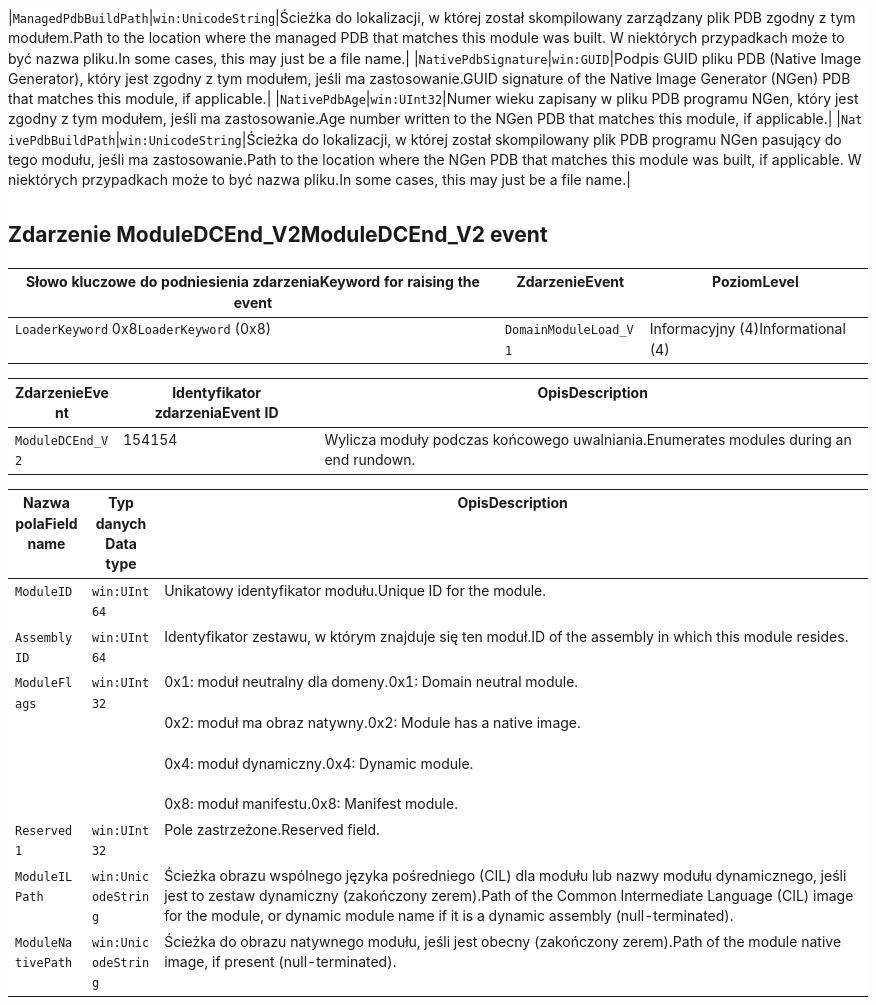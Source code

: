 |`ManagedPdbBuildPath`|`win:UnicodeString`|<span data-ttu-id="83944-206">Ścieżka do lokalizacji, w której został skompilowany zarządzany plik PDB zgodny z tym modułem.</span><span class="sxs-lookup"><span data-stu-id="83944-206">Path to the location where the managed PDB that matches this module was built.</span></span> <span data-ttu-id="83944-207">W niektórych przypadkach może to być nazwa pliku.</span><span class="sxs-lookup"><span data-stu-id="83944-207">In some cases, this may just be a file name.</span></span>|
|`NativePdbSignature`|`win:GUID`|<span data-ttu-id="83944-208">Podpis GUID pliku PDB (Native Image Generator), który jest zgodny z tym modułem, jeśli ma zastosowanie.</span><span class="sxs-lookup"><span data-stu-id="83944-208">GUID signature of the Native Image Generator (NGen) PDB that matches this module, if applicable.</span></span>|
|`NativePdbAge`|`win:UInt32`|<span data-ttu-id="83944-209">Numer wieku zapisany w pliku PDB programu NGen, który jest zgodny z tym modułem, jeśli ma zastosowanie.</span><span class="sxs-lookup"><span data-stu-id="83944-209">Age number written to the NGen PDB that matches this module, if applicable.</span></span>|
|`NativePdbBuildPath`|`win:UnicodeString`|<span data-ttu-id="83944-210">Ścieżka do lokalizacji, w której został skompilowany plik PDB programu NGen pasujący do tego modułu, jeśli ma zastosowanie.</span><span class="sxs-lookup"><span data-stu-id="83944-210">Path to the location where the NGen PDB that matches this module was built, if applicable.</span></span> <span data-ttu-id="83944-211">W niektórych przypadkach może to być nazwa pliku.</span><span class="sxs-lookup"><span data-stu-id="83944-211">In some cases, this may just be a file name.</span></span>|

## <a name="moduledcend_v2-event"></a><span data-ttu-id="83944-212">Zdarzenie ModuleDCEnd_V2</span><span class="sxs-lookup"><span data-stu-id="83944-212">ModuleDCEnd_V2 event</span></span>

|<span data-ttu-id="83944-213">Słowo kluczowe do podniesienia zdarzenia</span><span class="sxs-lookup"><span data-stu-id="83944-213">Keyword for raising the event</span></span>|<span data-ttu-id="83944-214">Zdarzenie</span><span class="sxs-lookup"><span data-stu-id="83944-214">Event</span></span>|<span data-ttu-id="83944-215">Poziom</span><span class="sxs-lookup"><span data-stu-id="83944-215">Level</span></span>|
|-----------------------------------|-----------|-----------|
|<span data-ttu-id="83944-216">`LoaderKeyword` 0x8</span><span class="sxs-lookup"><span data-stu-id="83944-216">`LoaderKeyword` (0x8)</span></span>|`DomainModuleLoad_V1`|<span data-ttu-id="83944-217">Informacyjny (4)</span><span class="sxs-lookup"><span data-stu-id="83944-217">Informational (4)</span></span>|

|<span data-ttu-id="83944-218">Zdarzenie</span><span class="sxs-lookup"><span data-stu-id="83944-218">Event</span></span>|<span data-ttu-id="83944-219">Identyfikator zdarzenia</span><span class="sxs-lookup"><span data-stu-id="83944-219">Event ID</span></span>|<span data-ttu-id="83944-220">Opis</span><span class="sxs-lookup"><span data-stu-id="83944-220">Description</span></span>|
|-----------|--------------|-----------------|
|`ModuleDCEnd_V2`|<span data-ttu-id="83944-221">154</span><span class="sxs-lookup"><span data-stu-id="83944-221">154</span></span>|<span data-ttu-id="83944-222">Wylicza moduły podczas końcowego uwalniania.</span><span class="sxs-lookup"><span data-stu-id="83944-222">Enumerates modules during an end rundown.</span></span>|

|<span data-ttu-id="83944-223">Nazwa pola</span><span class="sxs-lookup"><span data-stu-id="83944-223">Field name</span></span>|<span data-ttu-id="83944-224">Typ danych</span><span class="sxs-lookup"><span data-stu-id="83944-224">Data type</span></span>|<span data-ttu-id="83944-225">Opis</span><span class="sxs-lookup"><span data-stu-id="83944-225">Description</span></span>|
|----------------|---------------|-----------------|
|`ModuleID`|`win:UInt64`|<span data-ttu-id="83944-226">Unikatowy identyfikator modułu.</span><span class="sxs-lookup"><span data-stu-id="83944-226">Unique ID for the module.</span></span>|
|`AssemblyID`|`win:UInt64`|<span data-ttu-id="83944-227">Identyfikator zestawu, w którym znajduje się ten moduł.</span><span class="sxs-lookup"><span data-stu-id="83944-227">ID of the assembly in which this module resides.</span></span>|
|`ModuleFlags`|`win:UInt32`|<span data-ttu-id="83944-228">0x1: moduł neutralny dla domeny.</span><span class="sxs-lookup"><span data-stu-id="83944-228">0x1: Domain neutral module.</span></span><br /><br /> <span data-ttu-id="83944-229">0x2: moduł ma obraz natywny.</span><span class="sxs-lookup"><span data-stu-id="83944-229">0x2: Module has a native image.</span></span><br /><br /> <span data-ttu-id="83944-230">0x4: moduł dynamiczny.</span><span class="sxs-lookup"><span data-stu-id="83944-230">0x4: Dynamic module.</span></span><br /><br /> <span data-ttu-id="83944-231">0x8: moduł manifestu.</span><span class="sxs-lookup"><span data-stu-id="83944-231">0x8: Manifest module.</span></span>|
|`Reserved1`|`win:UInt32`|<span data-ttu-id="83944-232">Pole zastrzeżone.</span><span class="sxs-lookup"><span data-stu-id="83944-232">Reserved field.</span></span>|
|`ModuleILPath`|`win:UnicodeString`|<span data-ttu-id="83944-233">Ścieżka obrazu wspólnego języka pośredniego (CIL) dla modułu lub nazwy modułu dynamicznego, jeśli jest to zestaw dynamiczny (zakończony zerem).</span><span class="sxs-lookup"><span data-stu-id="83944-233">Path of the Common Intermediate Language (CIL) image for the module, or dynamic module name if it is a dynamic assembly (null-terminated).</span></span>|
|`ModuleNativePath`|`win:UnicodeString`|<span data-ttu-id="83944-234">Ścieżka do obrazu natywnego modułu, jeśli jest obecny (zakończony zerem).</span><span class="sxs-lookup"><span data-stu-id="83944-234">Path of the module native image, if present (null-terminated).</span></span>|